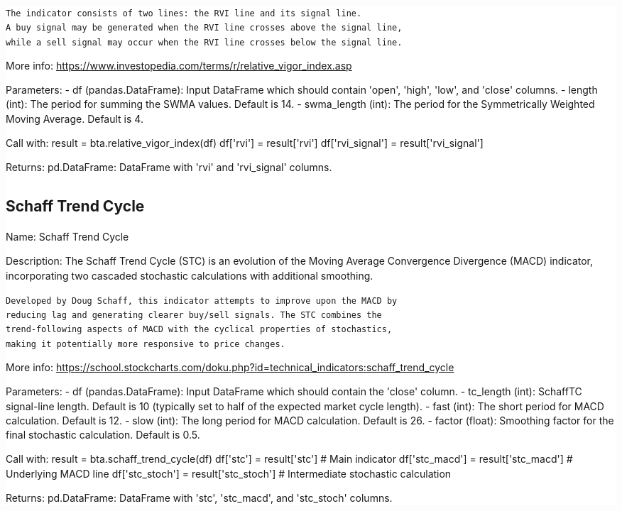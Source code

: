     The indicator consists of two lines: the RVI line and its signal line.
    A buy signal may be generated when the RVI line crosses above the signal line,
    while a sell signal may occur when the RVI line crosses below the signal line.

More info:
    https://www.investopedia.com/terms/r/relative_vigor_index.asp

Parameters:
    - df (pandas.DataFrame): Input DataFrame which should contain 'open', 'high', 
      'low', and 'close' columns.
    - length (int): The period for summing the SWMA values. Default is 14.
    - swma_length (int): The period for the Symmetrically Weighted Moving Average. 
      Default is 4.

Call with:
    result = bta.relative_vigor_index(df)
    df['rvi'] = result['rvi']
    df['rvi_signal'] = result['rvi_signal']

Returns:
    pd.DataFrame: DataFrame with 'rvi' and 'rvi_signal' columns.

## Schaff Trend Cycle
Name:
    Schaff Trend Cycle

Description:
    The Schaff Trend Cycle (STC) is an evolution of the Moving Average Convergence
    Divergence (MACD) indicator, incorporating two cascaded stochastic calculations
    with additional smoothing.
    
    Developed by Doug Schaff, this indicator attempts to improve upon the MACD by
    reducing lag and generating clearer buy/sell signals. The STC combines the 
    trend-following aspects of MACD with the cyclical properties of stochastics,
    making it potentially more responsive to price changes.

More info:
    https://school.stockcharts.com/doku.php?id=technical_indicators:schaff_trend_cycle

Parameters:
    - df (pandas.DataFrame): Input DataFrame which should contain the 'close' column.
    - tc_length (int): SchaffTC signal-line length. Default is 10 (typically set to 
      half of the expected market cycle length).
    - fast (int): The short period for MACD calculation. Default is 12.
    - slow (int): The long period for MACD calculation. Default is 26.
    - factor (float): Smoothing factor for the final stochastic calculation. Default is 0.5.

Call with:
    result = bta.schaff_trend_cycle(df)
    df['stc'] = result['stc']  # Main indicator
    df['stc_macd'] = result['stc_macd']  # Underlying MACD line
    df['stc_stoch'] = result['stc_stoch']  # Intermediate stochastic calculation

Returns:
    pd.DataFrame: DataFrame with 'stc', 'stc_macd', and 'stc_stoch' columns.
